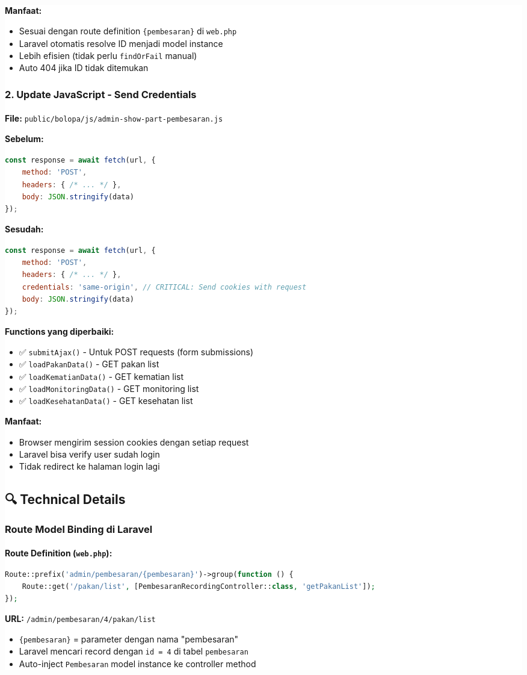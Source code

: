 **Manfaat:**
- Sesuai dengan route definition `{pembesaran}` di `web.php`
- Laravel otomatis resolve ID menjadi model instance
- Lebih efisien (tidak perlu `findOrFail` manual)
- Auto 404 jika ID tidak ditemukan

### 2. Update JavaScript - Send Credentials
**File:** `public/bolopa/js/admin-show-part-pembesaran.js`

**Sebelum:**
```javascript
const response = await fetch(url, {
    method: 'POST',
    headers: { /* ... */ },
    body: JSON.stringify(data)
});
```

**Sesudah:**
```javascript
const response = await fetch(url, {
    method: 'POST',
    headers: { /* ... */ },
    credentials: 'same-origin', // CRITICAL: Send cookies with request
    body: JSON.stringify(data)
});
```

**Functions yang diperbaiki:**
- ✅ `submitAjax()` - Untuk POST requests (form submissions)
- ✅ `loadPakanData()` - GET pakan list
- ✅ `loadKematianData()` - GET kematian list
- ✅ `loadMonitoringData()` - GET monitoring list
- ✅ `loadKesehatanData()` - GET kesehatan list

**Manfaat:**
- Browser mengirim session cookies dengan setiap request
- Laravel bisa verify user sudah login
- Tidak redirect ke halaman login lagi

## 🔍 Technical Details

### Route Model Binding di Laravel

**Route Definition (`web.php`):**
```php
Route::prefix('admin/pembesaran/{pembesaran}')->group(function () {
    Route::get('/pakan/list', [PembesaranRecordingController::class, 'getPakanList']);
});
```

**URL:** `/admin/pembesaran/4/pakan/list`
- `{pembesaran}` = parameter dengan nama "pembesaran"
- Laravel mencari record dengan `id = 4` di tabel `pembesaran`
- Auto-inject `Pembesaran` model instance ke controller method
